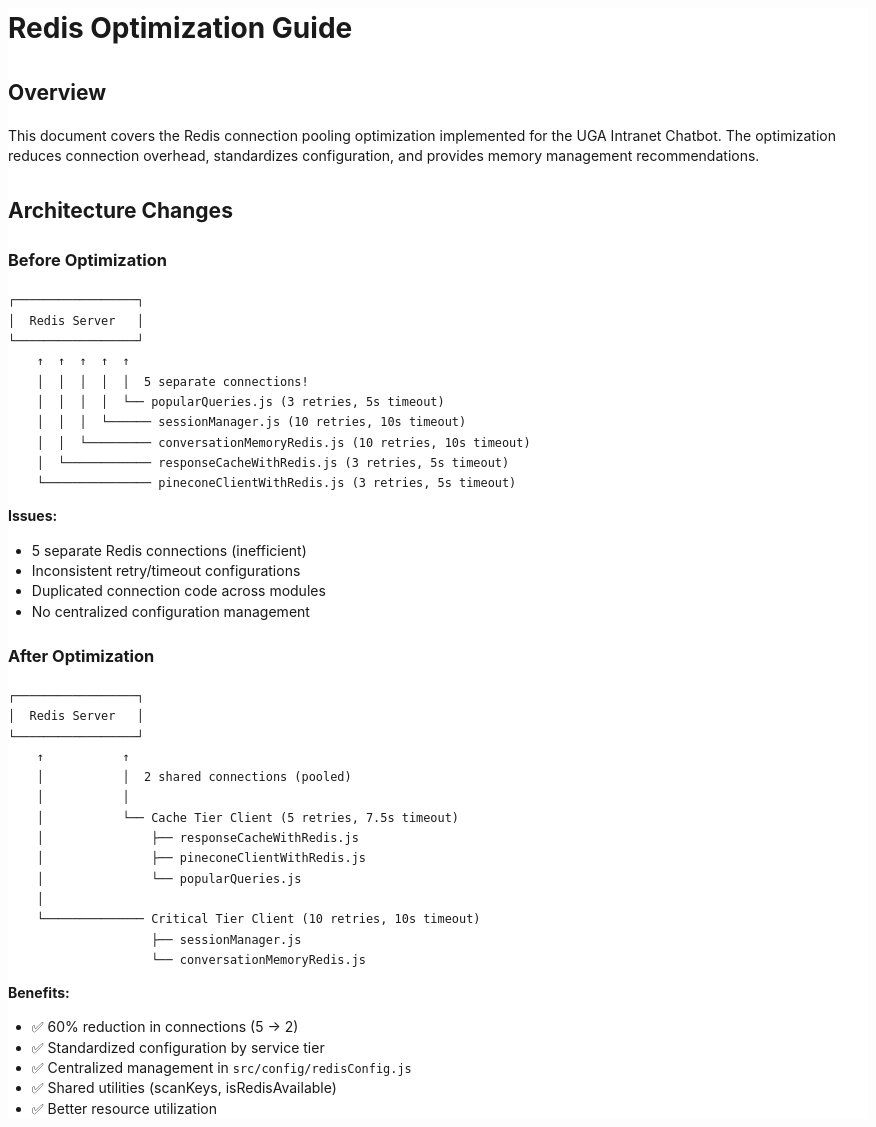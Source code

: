 # Redis Optimization Guide

## Overview

This document covers the Redis connection pooling optimization implemented for the UGA Intranet Chatbot. The optimization reduces connection overhead, standardizes configuration, and provides memory management recommendations.

## Architecture Changes

### Before Optimization
```
┌─────────────────┐
│  Redis Server   │
└─────────────────┘
    ↑  ↑  ↑  ↑  ↑
    │  │  │  │  │  5 separate connections!
    │  │  │  │  └── popularQueries.js (3 retries, 5s timeout)
    │  │  │  └────── sessionManager.js (10 retries, 10s timeout)
    │  │  └───────── conversationMemoryRedis.js (10 retries, 10s timeout)
    │  └──────────── responseCacheWithRedis.js (3 retries, 5s timeout)
    └─────────────── pineconeClientWithRedis.js (3 retries, 5s timeout)
```

**Issues:**
- 5 separate Redis connections (inefficient)
- Inconsistent retry/timeout configurations
- Duplicated connection code across modules
- No centralized configuration management

### After Optimization
```
┌─────────────────┐
│  Redis Server   │
└─────────────────┘
    ↑           ↑
    │           │  2 shared connections (pooled)
    │           │
    │           └── Cache Tier Client (5 retries, 7.5s timeout)
    │               ├── responseCacheWithRedis.js
    │               ├── pineconeClientWithRedis.js
    │               └── popularQueries.js
    │
    └────────────── Critical Tier Client (10 retries, 10s timeout)
                    ├── sessionManager.js
                    └── conversationMemoryRedis.js
```

**Benefits:**
- ✅ 60% reduction in connections (5 → 2)
- ✅ Standardized configuration by service tier
- ✅ Centralized management in `src/config/redisConfig.js`
- ✅ Shared utilities (scanKeys, isRedisAvailable)
- ✅ Better resource utilization
